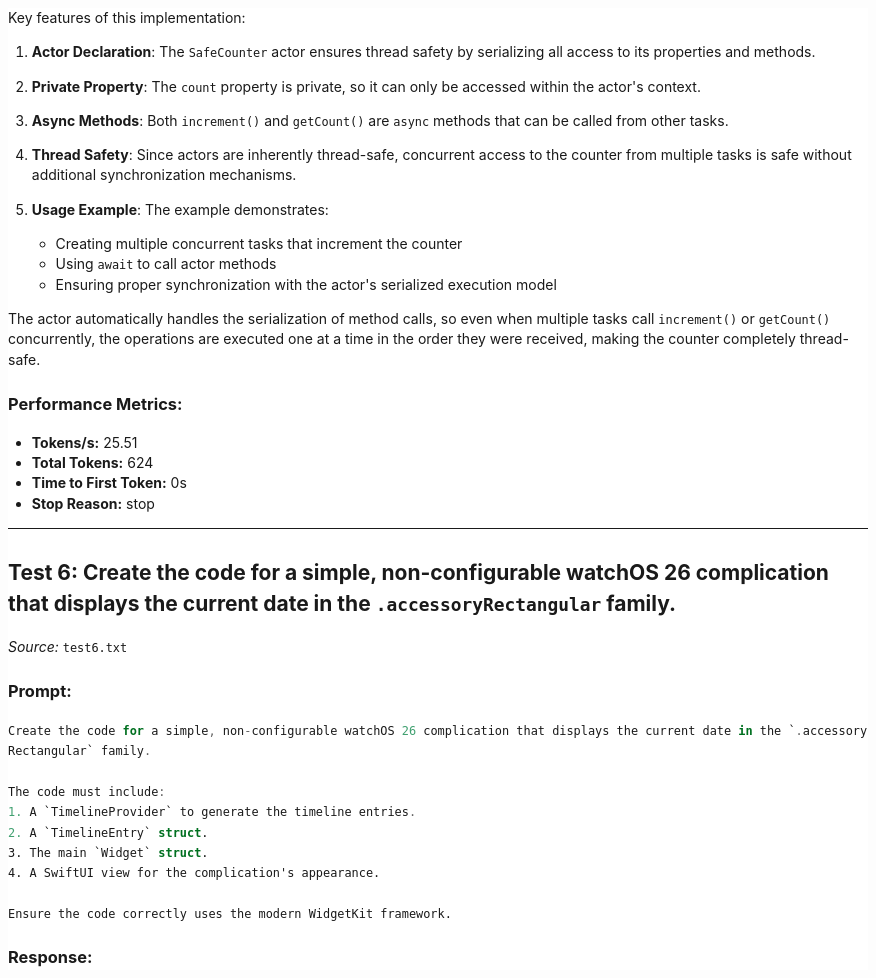 ```swift
```

Key features of this implementation:

1. **Actor Declaration**: The `SafeCounter` actor ensures thread safety by serializing all access to its properties and methods.

2. **Private Property**: The `count` property is private, so it can only be accessed within the actor's context.

3. **Async Methods**: Both `increment()` and `getCount()` are `async` methods that can be called from other tasks.

4. **Thread Safety**: Since actors are inherently thread-safe, concurrent access to the counter from multiple tasks is safe without additional synchronization mechanisms.

5. **Usage Example**: The example demonstrates:
   - Creating multiple concurrent tasks that increment the counter
   - Using `await` to call actor methods
   - Ensuring proper synchronization with the actor's serialized execution model

The actor automatically handles the serialization of method calls, so even when multiple tasks call `increment()` or `getCount()` concurrently, the operations are executed one at a time in the order they were received, making the counter completely thread-safe.

### Performance Metrics:
* **Tokens/s:** 25.51
* **Total Tokens:** 624
* **Time to First Token:** 0s
* **Stop Reason:** stop

---

## Test 6: Create the code for a simple, non-configurable watchOS 26 complication that displays the current date in the `.accessoryRectangular` family.

*Source:* `test6.txt`

### Prompt:
```swift
Create the code for a simple, non-configurable watchOS 26 complication that displays the current date in the `.accessoryRectangular` family.

The code must include:
1. A `TimelineProvider` to generate the timeline entries.
2. A `TimelineEntry` struct.
3. The main `Widget` struct.
4. A SwiftUI view for the complication's appearance.

Ensure the code correctly uses the modern WidgetKit framework.
```

### Response:
